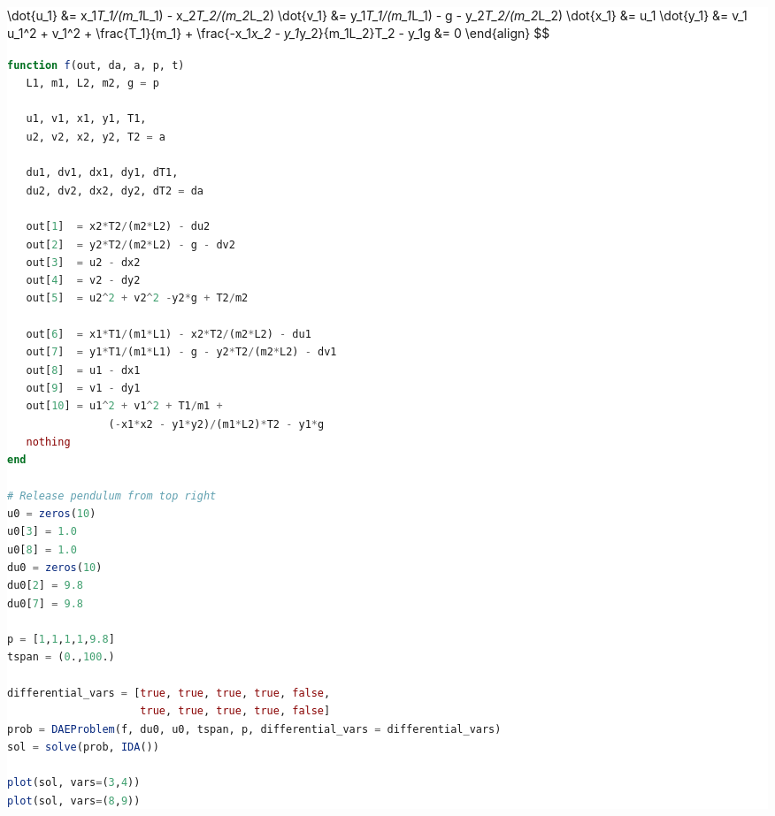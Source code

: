    \dot{u_1} &= x_1*T_1/(m_1*L_1) - x_2*T_2/(m_2*L_2)
   \dot{v_1} &= y_1*T_1/(m_1*L_1) - g - y_2*T_2/(m_2*L_2)
   \dot{x_1} &= u_1
   \dot{y_1} &= v_1
   u_1^2 + v_1^2 + \frac{T_1}{m_1} + 
                \frac{-x_1*x_2 - y_1*y_2}{m_1L_2}T_2 - y_1g &= 0
\end{align}
$$
````julia
function f(out, da, a, p, t)
   L1, m1, L2, m2, g = p

   u1, v1, x1, y1, T1, 
   u2, v2, x2, y2, T2 = a

   du1, dv1, dx1, dy1, dT1,
   du2, dv2, dx2, dy2, dT2 = da 

   out[1]  = x2*T2/(m2*L2) - du2
   out[2]  = y2*T2/(m2*L2) - g - dv2
   out[3]  = u2 - dx2
   out[4]  = v2 - dy2
   out[5]  = u2^2 + v2^2 -y2*g + T2/m2
   
   out[6]  = x1*T1/(m1*L1) - x2*T2/(m2*L2) - du1
   out[7]  = y1*T1/(m1*L1) - g - y2*T2/(m2*L2) - dv1
   out[8]  = u1 - dx1
   out[9]  = v1 - dy1
   out[10] = u1^2 + v1^2 + T1/m1 + 
                (-x1*x2 - y1*y2)/(m1*L2)*T2 - y1*g
   nothing
end

# Release pendulum from top right
u0 = zeros(10)
u0[3] = 1.0
u0[8] = 1.0
du0 = zeros(10)
du0[2] = 9.8
du0[7] = 9.8

p = [1,1,1,1,9.8]
tspan = (0.,100.)

differential_vars = [true, true, true, true, false, 
                     true, true, true, true, false]
prob = DAEProblem(f, du0, u0, tspan, p, differential_vars = differential_vars) 
sol = solve(prob, IDA())

plot(sol, vars=(3,4))
plot(sol, vars=(8,9))
````
